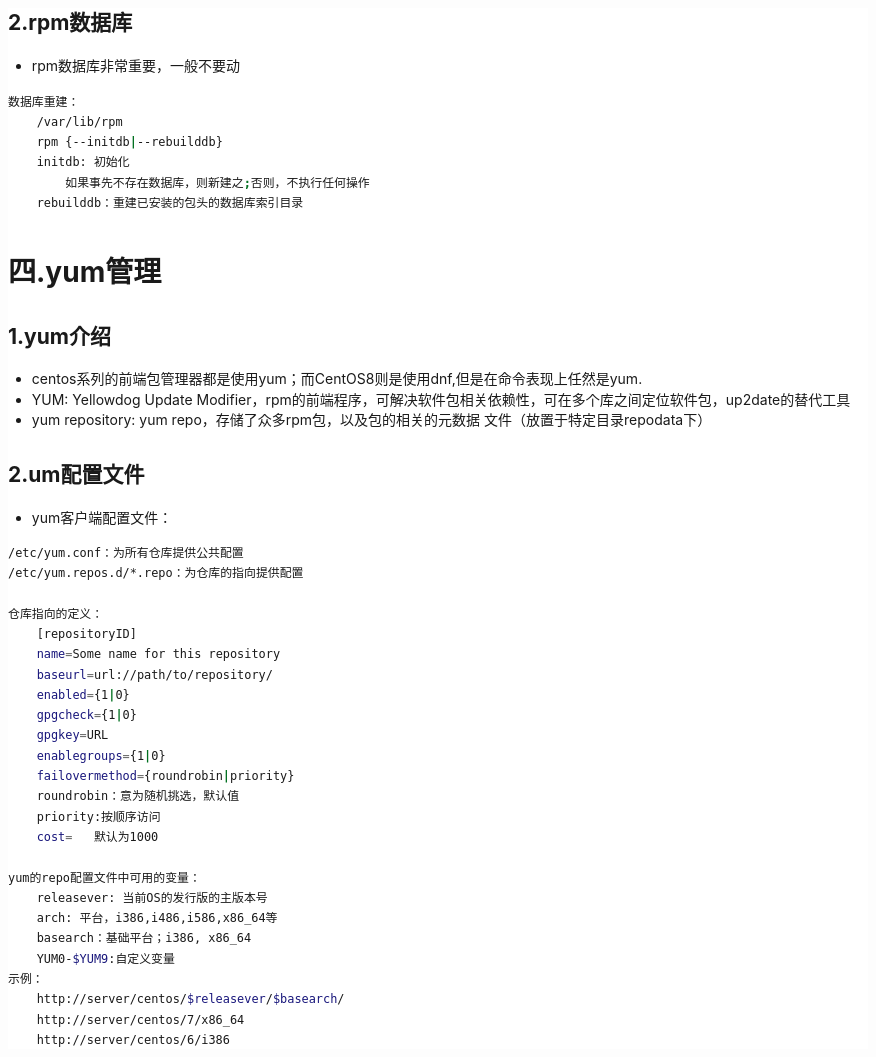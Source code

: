 ## 2.rpm数据库

- rpm数据库非常重要，一般不要动

```bash
数据库重建： 
    /var/lib/rpm 
    rpm {--initdb|--rebuilddb} 
    initdb: 初始化 
        如果事先不存在数据库，则新建之;否则，不执行任何操作 
    rebuilddb：重建已安装的包头的数据库索引目录 
```

# 四.yum管理 

## 1.yum介绍

- centos系列的前端包管理器都是使用yum；而CentOS8则是使用dnf,但是在命令表现上任然是yum. 
- YUM: Yellowdog Update Modifier，rpm的前端程序，可解决软件包相关依赖性，可在多个库之间定位软件包，up2date的替代工具  
- yum repository: yum repo，存储了众多rpm包，以及包的相关的元数据
文件（放置于特定目录repodata下） 

## 2.um配置文件 

- yum客户端配置文件： 

```bash 
/etc/yum.conf：为所有仓库提供公共配置 
/etc/yum.repos.d/*.repo：为仓库的指向提供配置 
 
仓库指向的定义： 
    [repositoryID] 
    name=Some name for this repository 
    baseurl=url://path/to/repository/ 
    enabled={1|0} 
    gpgcheck={1|0} 
    gpgkey=URL 
    enablegroups={1|0} 
    failovermethod={roundrobin|priority} 
    roundrobin：意为随机挑选，默认值 
    priority:按顺序访问 
    cost=   默认为1000 

yum的repo配置文件中可用的变量： 
    releasever: 当前OS的发行版的主版本号 
    arch: 平台，i386,i486,i586,x86_64等 
    basearch：基础平台；i386, x86_64 
    YUM0-$YUM9:自定义变量 
示例： 
    http://server/centos/$releasever/$basearch/ 
    http://server/centos/7/x86_64 
    http://server/centos/6/i386
``` 
